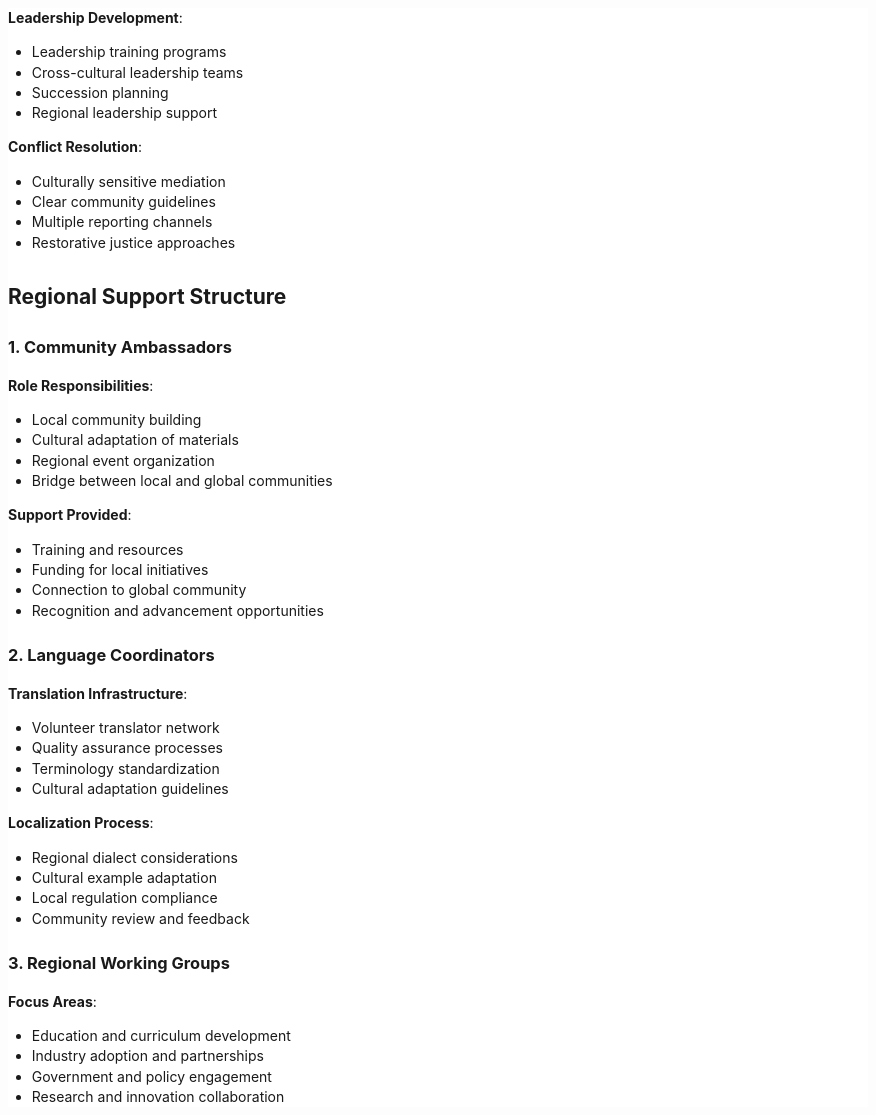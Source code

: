 **Leadership Development**:

- Leadership training programs
- Cross-cultural leadership teams
- Succession planning
- Regional leadership support

**Conflict Resolution**:

- Culturally sensitive mediation
- Clear community guidelines
- Multiple reporting channels
- Restorative justice approaches

## Regional Support Structure

### 1. Community Ambassadors

**Role Responsibilities**:

- Local community building
- Cultural adaptation of materials
- Regional event organization
- Bridge between local and global communities

**Support Provided**:

- Training and resources
- Funding for local initiatives
- Connection to global community
- Recognition and advancement opportunities

### 2. Language Coordinators

**Translation Infrastructure**:

- Volunteer translator network
- Quality assurance processes
- Terminology standardization
- Cultural adaptation guidelines

**Localization Process**:

- Regional dialect considerations
- Cultural example adaptation
- Local regulation compliance
- Community review and feedback

### 3. Regional Working Groups

**Focus Areas**:

- Education and curriculum development
- Industry adoption and partnerships
- Government and policy engagement
- Research and innovation collaboration
